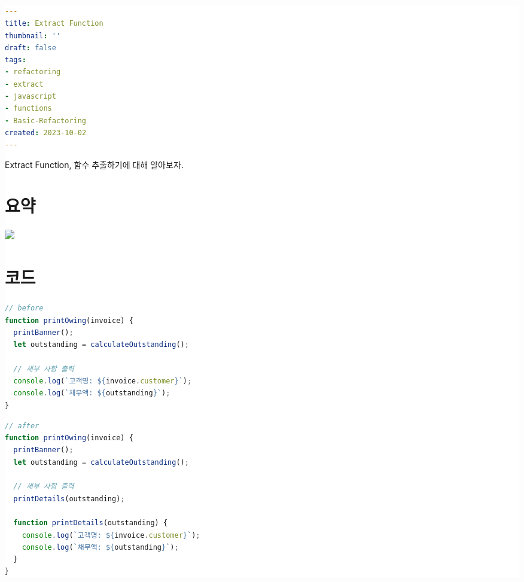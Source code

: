 ```yaml
---
title: Extract Function
thumbnail: ''
draft: false
tags:
- refactoring
- extract
- javascript
- functions
- Basic-Refactoring
created: 2023-10-02
---
```


Extract Function, 함수 추출하기에 대해 알아보자.

# 요약

![](Refactoring_14_ExtractFunction_0.png)

# 코드

````javascript
// before
function printOwing(invoice) {
  printBanner();
  let outstanding = calculateOutstanding();

  // 세부 사항 출력
  console.log(`고객명: ${invoice.customer}`);
  console.log(`채무액: ${outstanding}`);
}
````

````javascript
// after
function printOwing(invoice) {
  printBanner();
  let outstanding = calculateOutstanding();

  // 세부 사항 출력
  printDetails(outstanding);

  function printDetails(outstanding) {
    console.log(`고객명: ${invoice.customer}`);
    console.log(`채무액: ${outstanding}`);
  }
}
````
